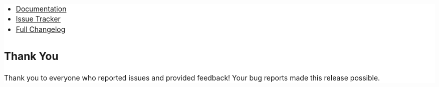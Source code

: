 - [Documentation](https://github.com/lbliii/bengal)
- [Issue Tracker](https://github.com/lbliii/bengal/issues)
- [Full Changelog](https://github.com/lbliii/bengal/blob/main/CHANGELOG.md)

## Thank You

Thank you to everyone who reported issues and provided feedback! Your bug reports made this release possible.
